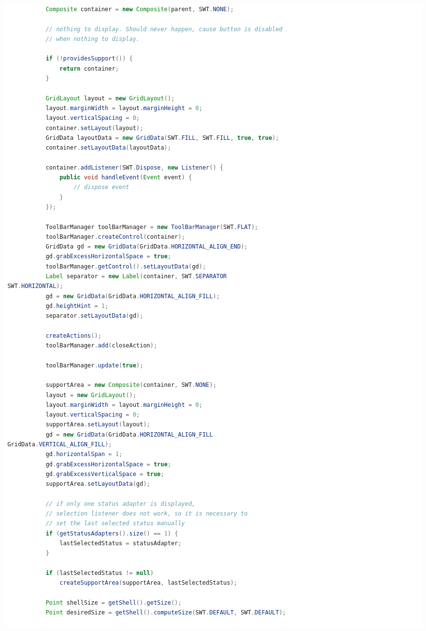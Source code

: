 ```java
			Composite container = new Composite(parent, SWT.NONE);

			// nothing to display. Should never happen, cause button is disabled
			// when nothing to display.

			if (!providesSupport()) {
				return container;
			}

			GridLayout layout = new GridLayout();
			layout.marginWidth = layout.marginHeight = 0;
			layout.verticalSpacing = 0;
			container.setLayout(layout);
			GridData layoutData = new GridData(SWT.FILL, SWT.FILL, true, true);
			container.setLayoutData(layoutData);

			container.addListener(SWT.Dispose, new Listener() {
				public void handleEvent(Event event) {
					// dispose event
				}
			});

			ToolBarManager toolBarManager = new ToolBarManager(SWT.FLAT);
			toolBarManager.createControl(container);
			GridData gd = new GridData(GridData.HORIZONTAL_ALIGN_END);
			gd.grabExcessHorizontalSpace = true;
			toolBarManager.getControl().setLayoutData(gd);
			Label separator = new Label(container, SWT.SEPARATOR
 SWT.HORIZONTAL);
			gd = new GridData(GridData.HORIZONTAL_ALIGN_FILL);
			gd.heightHint = 1;
			separator.setLayoutData(gd);

			createActions();
			toolBarManager.add(closeAction);

			toolBarManager.update(true);

			supportArea = new Composite(container, SWT.NONE);
			layout = new GridLayout();
			layout.marginWidth = layout.marginHeight = 0;
			layout.verticalSpacing = 0;
			supportArea.setLayout(layout);
			gd = new GridData(GridData.HORIZONTAL_ALIGN_FILL
 GridData.VERTICAL_ALIGN_FILL);
			gd.horizontalSpan = 1;
			gd.grabExcessHorizontalSpace = true;
			gd.grabExcessVerticalSpace = true;
			supportArea.setLayoutData(gd);
			
			// if only one status adapter is displayed,
			// selection listener does not work, so it is necessary to
			// set the last selected status manually
			if (getStatusAdapters().size() == 1) {
				lastSelectedStatus = statusAdapter;
			}

			if (lastSelectedStatus != null)
				createSupportArea(supportArea, lastSelectedStatus);

			Point shellSize = getShell().getSize();
			Point desiredSize = getShell().computeSize(SWT.DEFAULT, SWT.DEFAULT);
			
```